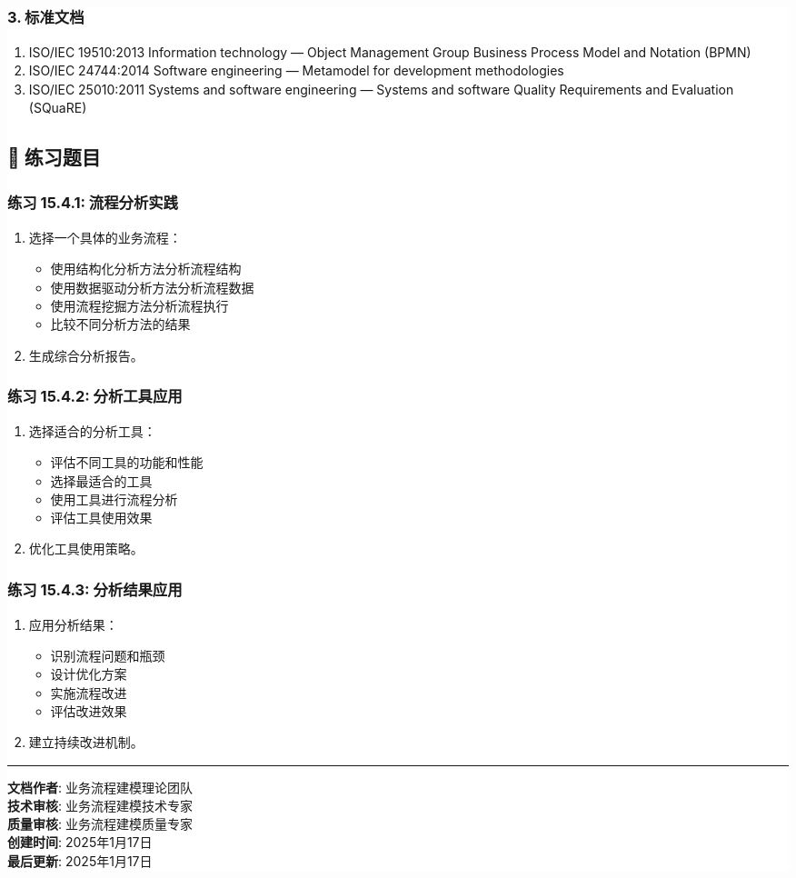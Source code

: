### 3. 标准文档

1. ISO/IEC 19510:2013 Information technology — Object Management Group Business Process Model and Notation (BPMN)
2. ISO/IEC 24744:2014 Software engineering — Metamodel for development methodologies
3. ISO/IEC 25010:2011 Systems and software engineering — Systems and software Quality Requirements and Evaluation (SQuaRE)

## 🎯 练习题目

### 练习 15.4.1: 流程分析实践

1. 选择一个具体的业务流程：
   - 使用结构化分析方法分析流程结构
   - 使用数据驱动分析方法分析流程数据
   - 使用流程挖掘方法分析流程执行
   - 比较不同分析方法的结果

2. 生成综合分析报告。

### 练习 15.4.2: 分析工具应用

1. 选择适合的分析工具：
   - 评估不同工具的功能和性能
   - 选择最适合的工具
   - 使用工具进行流程分析
   - 评估工具使用效果

2. 优化工具使用策略。

### 练习 15.4.3: 分析结果应用

1. 应用分析结果：
   - 识别流程问题和瓶颈
   - 设计优化方案
   - 实施流程改进
   - 评估改进效果

2. 建立持续改进机制。

---

**文档作者**: 业务流程建模理论团队  
**技术审核**: 业务流程建模技术专家  
**质量审核**: 业务流程建模质量专家  
**创建时间**: 2025年1月17日  
**最后更新**: 2025年1月17日
